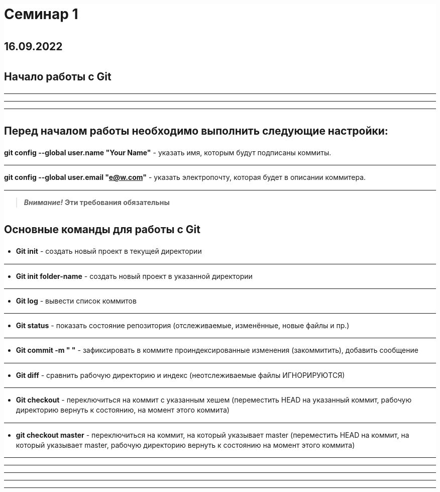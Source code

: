 # Семинар 1
## 16.09.2022

## **Начало работы с Git**
***
***
***


## Перед началом работы необходимо выполнить следующие настройки:

**git config --global user.name "Your Name"** - указать имя, которым будут подписаны коммиты.
***
**git config --global user.email "e@w.com"** - указать электропочту, которая будет в описании коммитера.
***
> ***Внимание!*** **Эти требования обязательны**

## **Основные команды для работы с Git**
* **Git init** - создать новый проект в текущей директории 
***
* **Git init folder-name** - создать новый проект в указанной директории
***
* **Git log** - вывести список коммитов
***
* **Git status** - показать состояние репозитория (отслеживаемые, изменённые, новые файлы и пр.)
***
* **Git commit -m " "** - зафиксировать в коммите проиндексированные изменения (закоммитить), добавить сообщение
***
* **Git diff** - сравнить рабочую директорию и индекс (неотслеживаемые файлы ИГНОРИРУЮТСЯ)
***
* **Git checkout** - переключиться на коммит с указанным хешем (переместить HEAD на указанный коммит, рабочую директорию вернуть к состоянию, на момент этого коммита)
***
* **git checkout master** - переключиться на коммит, на который указывает master (переместить HEAD на коммит, на который указывает master, рабочую директорию вернуть к состоянию на момент этого коммита)
***
***
***
***
***
